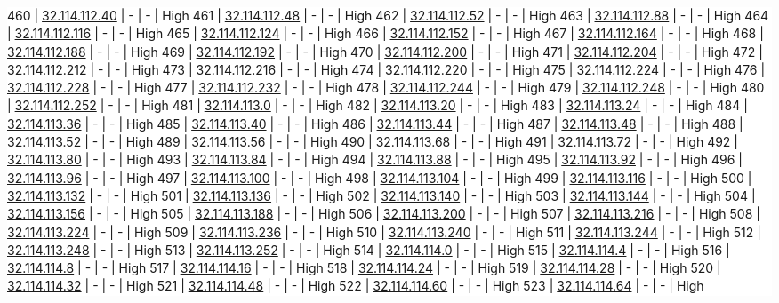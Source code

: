 460 | [32.114.112.40](https://vuldb.com/?ip.32.114.112.40) | - | - | High
461 | [32.114.112.48](https://vuldb.com/?ip.32.114.112.48) | - | - | High
462 | [32.114.112.52](https://vuldb.com/?ip.32.114.112.52) | - | - | High
463 | [32.114.112.88](https://vuldb.com/?ip.32.114.112.88) | - | - | High
464 | [32.114.112.116](https://vuldb.com/?ip.32.114.112.116) | - | - | High
465 | [32.114.112.124](https://vuldb.com/?ip.32.114.112.124) | - | - | High
466 | [32.114.112.152](https://vuldb.com/?ip.32.114.112.152) | - | - | High
467 | [32.114.112.164](https://vuldb.com/?ip.32.114.112.164) | - | - | High
468 | [32.114.112.188](https://vuldb.com/?ip.32.114.112.188) | - | - | High
469 | [32.114.112.192](https://vuldb.com/?ip.32.114.112.192) | - | - | High
470 | [32.114.112.200](https://vuldb.com/?ip.32.114.112.200) | - | - | High
471 | [32.114.112.204](https://vuldb.com/?ip.32.114.112.204) | - | - | High
472 | [32.114.112.212](https://vuldb.com/?ip.32.114.112.212) | - | - | High
473 | [32.114.112.216](https://vuldb.com/?ip.32.114.112.216) | - | - | High
474 | [32.114.112.220](https://vuldb.com/?ip.32.114.112.220) | - | - | High
475 | [32.114.112.224](https://vuldb.com/?ip.32.114.112.224) | - | - | High
476 | [32.114.112.228](https://vuldb.com/?ip.32.114.112.228) | - | - | High
477 | [32.114.112.232](https://vuldb.com/?ip.32.114.112.232) | - | - | High
478 | [32.114.112.244](https://vuldb.com/?ip.32.114.112.244) | - | - | High
479 | [32.114.112.248](https://vuldb.com/?ip.32.114.112.248) | - | - | High
480 | [32.114.112.252](https://vuldb.com/?ip.32.114.112.252) | - | - | High
481 | [32.114.113.0](https://vuldb.com/?ip.32.114.113.0) | - | - | High
482 | [32.114.113.20](https://vuldb.com/?ip.32.114.113.20) | - | - | High
483 | [32.114.113.24](https://vuldb.com/?ip.32.114.113.24) | - | - | High
484 | [32.114.113.36](https://vuldb.com/?ip.32.114.113.36) | - | - | High
485 | [32.114.113.40](https://vuldb.com/?ip.32.114.113.40) | - | - | High
486 | [32.114.113.44](https://vuldb.com/?ip.32.114.113.44) | - | - | High
487 | [32.114.113.48](https://vuldb.com/?ip.32.114.113.48) | - | - | High
488 | [32.114.113.52](https://vuldb.com/?ip.32.114.113.52) | - | - | High
489 | [32.114.113.56](https://vuldb.com/?ip.32.114.113.56) | - | - | High
490 | [32.114.113.68](https://vuldb.com/?ip.32.114.113.68) | - | - | High
491 | [32.114.113.72](https://vuldb.com/?ip.32.114.113.72) | - | - | High
492 | [32.114.113.80](https://vuldb.com/?ip.32.114.113.80) | - | - | High
493 | [32.114.113.84](https://vuldb.com/?ip.32.114.113.84) | - | - | High
494 | [32.114.113.88](https://vuldb.com/?ip.32.114.113.88) | - | - | High
495 | [32.114.113.92](https://vuldb.com/?ip.32.114.113.92) | - | - | High
496 | [32.114.113.96](https://vuldb.com/?ip.32.114.113.96) | - | - | High
497 | [32.114.113.100](https://vuldb.com/?ip.32.114.113.100) | - | - | High
498 | [32.114.113.104](https://vuldb.com/?ip.32.114.113.104) | - | - | High
499 | [32.114.113.116](https://vuldb.com/?ip.32.114.113.116) | - | - | High
500 | [32.114.113.132](https://vuldb.com/?ip.32.114.113.132) | - | - | High
501 | [32.114.113.136](https://vuldb.com/?ip.32.114.113.136) | - | - | High
502 | [32.114.113.140](https://vuldb.com/?ip.32.114.113.140) | - | - | High
503 | [32.114.113.144](https://vuldb.com/?ip.32.114.113.144) | - | - | High
504 | [32.114.113.156](https://vuldb.com/?ip.32.114.113.156) | - | - | High
505 | [32.114.113.188](https://vuldb.com/?ip.32.114.113.188) | - | - | High
506 | [32.114.113.200](https://vuldb.com/?ip.32.114.113.200) | - | - | High
507 | [32.114.113.216](https://vuldb.com/?ip.32.114.113.216) | - | - | High
508 | [32.114.113.224](https://vuldb.com/?ip.32.114.113.224) | - | - | High
509 | [32.114.113.236](https://vuldb.com/?ip.32.114.113.236) | - | - | High
510 | [32.114.113.240](https://vuldb.com/?ip.32.114.113.240) | - | - | High
511 | [32.114.113.244](https://vuldb.com/?ip.32.114.113.244) | - | - | High
512 | [32.114.113.248](https://vuldb.com/?ip.32.114.113.248) | - | - | High
513 | [32.114.113.252](https://vuldb.com/?ip.32.114.113.252) | - | - | High
514 | [32.114.114.0](https://vuldb.com/?ip.32.114.114.0) | - | - | High
515 | [32.114.114.4](https://vuldb.com/?ip.32.114.114.4) | - | - | High
516 | [32.114.114.8](https://vuldb.com/?ip.32.114.114.8) | - | - | High
517 | [32.114.114.16](https://vuldb.com/?ip.32.114.114.16) | - | - | High
518 | [32.114.114.24](https://vuldb.com/?ip.32.114.114.24) | - | - | High
519 | [32.114.114.28](https://vuldb.com/?ip.32.114.114.28) | - | - | High
520 | [32.114.114.32](https://vuldb.com/?ip.32.114.114.32) | - | - | High
521 | [32.114.114.48](https://vuldb.com/?ip.32.114.114.48) | - | - | High
522 | [32.114.114.60](https://vuldb.com/?ip.32.114.114.60) | - | - | High
523 | [32.114.114.64](https://vuldb.com/?ip.32.114.114.64) | - | - | High